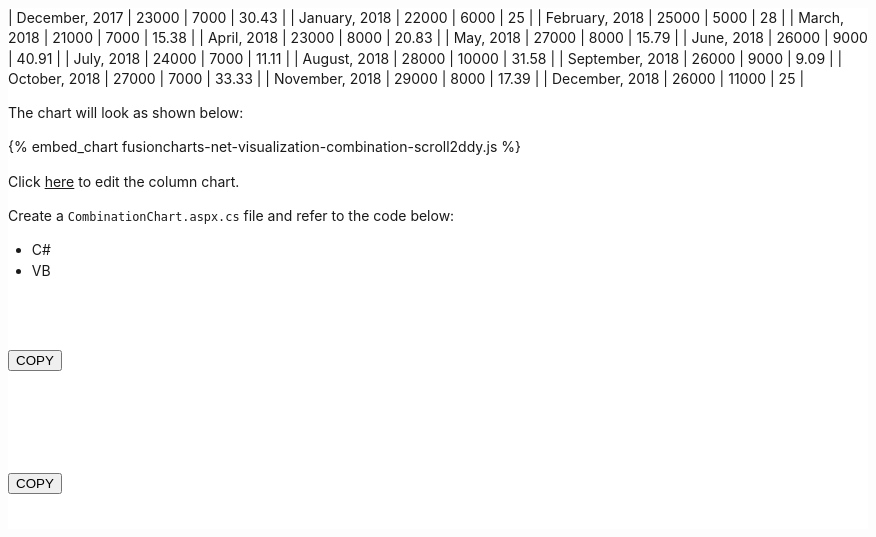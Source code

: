 | December, 2017  | 23000          | 7000   | 30.43          |
| January, 2018   | 22000          | 6000   | 25             |
| February, 2018  | 25000          | 5000   | 28             |
| March, 2018     | 21000          | 7000   | 15.38          |
| April, 2018     | 23000          | 8000   | 20.83          |
| May, 2018       | 27000          | 8000   | 15.79          |
| June, 2018      | 26000          | 9000   | 40.91          |
| July, 2018      | 24000          | 7000   | 11.11          |
| August, 2018    | 28000          | 10000  | 31.58          |
| September, 2018 | 26000          | 9000   | 9.09           |
| October, 2018   | 27000          | 7000   | 33.33          |
| November, 2018  | 29000          | 8000   | 17.39          |
| December, 2018  | 26000          | 11000  | 25             |

The chart will look as shown below:

{% embed_chart fusioncharts-net-visualization-combination-scroll2ddy.js %}

Click [here](https://dotnetfiddle.net/MuaI7i) to edit the column chart.

Create a `CombinationChart.aspx.cs` file and refer to the code below:

<div class="code-wrapper">
<ul class='code-tabs extra-tabs'>
    <li class='active'><a data-toggle='csharp'>C#</a></li>
    <li><a data-toggle='vb'>VB</a></li>
</ul>
<div class='tab-content extra-tabs'>

<div class='tab csharp-tab active'>
<pre><code class="language-csharp">



</code><button class='btn btn-outline-secondary btn-copy' title='Copy to clipboard'>COPY</button>

</pre>
</div>

<div class='tab vb-tab'>
<pre><code class="language-csharp">



</code><button class='btn btn-outline-secondary btn-copy' title='Copy to clipboard'>COPY</button>

</pre>
</div>
</div>
</div>
